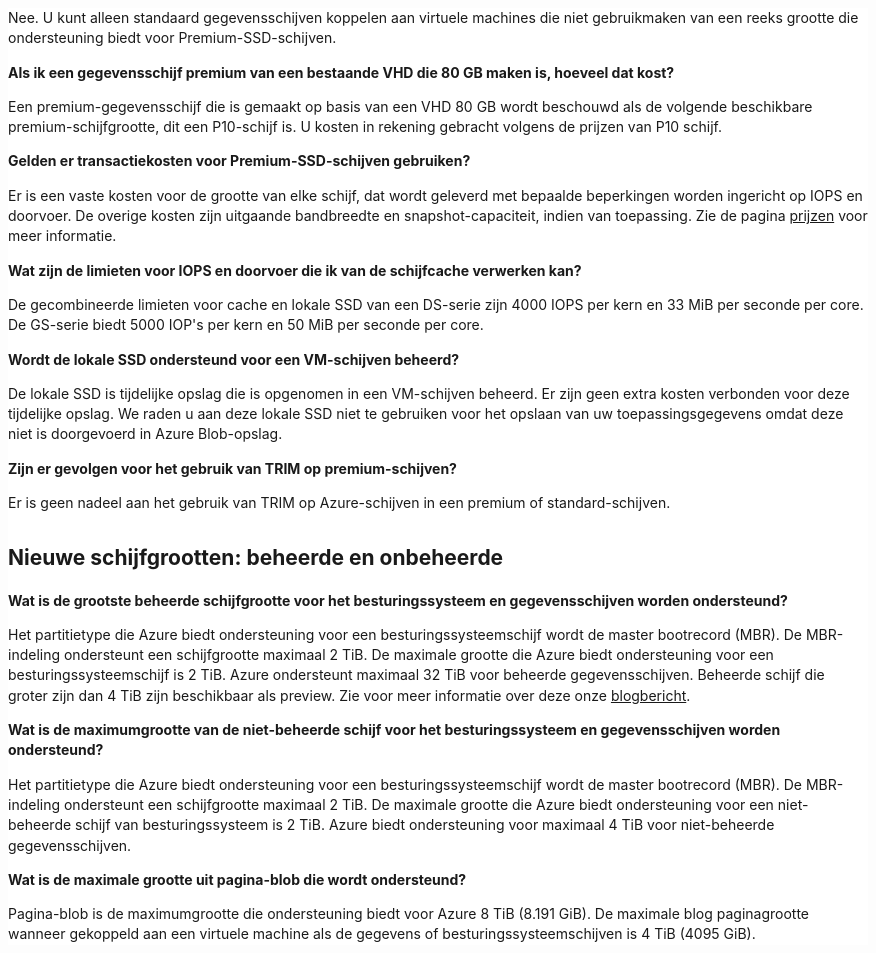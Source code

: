 Nee. U kunt alleen standaard gegevensschijven koppelen aan virtuele machines die niet gebruikmaken van een reeks grootte die ondersteuning biedt voor Premium-SSD-schijven.

**Als ik een gegevensschijf premium van een bestaande VHD die 80 GB maken is, hoeveel dat kost?**

Een premium-gegevensschijf die is gemaakt op basis van een VHD 80 GB wordt beschouwd als de volgende beschikbare premium-schijfgrootte, dit een P10-schijf is. U kosten in rekening gebracht volgens de prijzen van P10 schijf.

**Gelden er transactiekosten voor Premium-SSD-schijven gebruiken?**

Er is een vaste kosten voor de grootte van elke schijf, dat wordt geleverd met bepaalde beperkingen worden ingericht op IOPS en doorvoer. De overige kosten zijn uitgaande bandbreedte en snapshot-capaciteit, indien van toepassing. Zie de pagina [prijzen](https://azure.microsoft.com/pricing/details/storage) voor meer informatie.

**Wat zijn de limieten voor IOPS en doorvoer die ik van de schijfcache verwerken kan?**

De gecombineerde limieten voor cache en lokale SSD van een DS-serie zijn 4000 IOPS per kern en 33 MiB per seconde per core. De GS-serie biedt 5000 IOP's per kern en 50 MiB per seconde per core.

**Wordt de lokale SSD ondersteund voor een VM-schijven beheerd?**

De lokale SSD is tijdelijke opslag die is opgenomen in een VM-schijven beheerd. Er zijn geen extra kosten verbonden voor deze tijdelijke opslag. We raden u aan deze lokale SSD niet te gebruiken voor het opslaan van uw toepassingsgegevens omdat deze niet is doorgevoerd in Azure Blob-opslag.

**Zijn er gevolgen voor het gebruik van TRIM op premium-schijven?**

Er is geen nadeel aan het gebruik van TRIM op Azure-schijven in een premium of standard-schijven.

## <a name="new-disk-sizes-managed-and-unmanaged"></a>Nieuwe schijfgrootten: beheerde en onbeheerde

**Wat is de grootste beheerde schijfgrootte voor het besturingssysteem en gegevensschijven worden ondersteund?**

Het partitietype die Azure biedt ondersteuning voor een besturingssysteemschijf wordt de master bootrecord (MBR). De MBR-indeling ondersteunt een schijfgrootte maximaal 2 TiB. De maximale grootte die Azure biedt ondersteuning voor een besturingssysteemschijf is 2 TiB. Azure ondersteunt maximaal 32 TiB voor beheerde gegevensschijven. Beheerde schijf die groter zijn dan 4 TiB zijn beschikbaar als preview. Zie voor meer informatie over deze onze [blogbericht](http://aka.ms/azure-large-disk-32TB-preview-blog).

**Wat is de maximumgrootte van de niet-beheerde schijf voor het besturingssysteem en gegevensschijven worden ondersteund?**

Het partitietype die Azure biedt ondersteuning voor een besturingssysteemschijf wordt de master bootrecord (MBR). De MBR-indeling ondersteunt een schijfgrootte maximaal 2 TiB. De maximale grootte die Azure biedt ondersteuning voor een niet-beheerde schijf van besturingssysteem is 2 TiB. Azure biedt ondersteuning voor maximaal 4 TiB voor niet-beheerde gegevensschijven.

**Wat is de maximale grootte uit pagina-blob die wordt ondersteund?**

Pagina-blob is de maximumgrootte die ondersteuning biedt voor Azure 8 TiB (8.191 GiB). De maximale blog paginagrootte wanneer gekoppeld aan een virtuele machine als de gegevens of besturingssysteemschijven is 4 TiB (4095 GiB).
